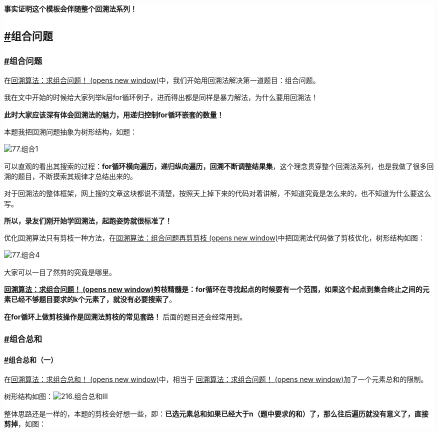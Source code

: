 
**事实证明这个模板会伴随整个回溯法系列！**

## [#](https://programmercarl.com/%E5%9B%9E%E6%BA%AF%E6%80%BB%E7%BB%93.html#%E7%BB%84%E5%90%88%E9%97%AE%E9%A2%98)组合问题 <a href="#zu-he-wen-ti" id="zu-he-wen-ti"></a>

### [#](https://programmercarl.com/%E5%9B%9E%E6%BA%AF%E6%80%BB%E7%BB%93.html#%E7%BB%84%E5%90%88%E9%97%AE%E9%A2%98-2)组合问题 <a href="#zu-he-wen-ti-2" id="zu-he-wen-ti-2"></a>

在[回溯算法：求组合问题！ (opens new window)](https://programmercarl.com/0077.%E7%BB%84%E5%90%88.html)中，我们开始用回溯法解决第一道题目：组合问题。

我在文中开始的时候给大家列举k层for循环例子，进而得出都是同样是暴力解法，为什么要用回溯法！

**此时大家应该深有体会回溯法的魅力，用递归控制for循环嵌套的数量！**

本题我把回溯问题抽象为树形结构，如题：

![77.组合1](https://img-blog.csdnimg.cn/20201118152928844.png)

可以直观的看出其搜索的过程：**for循环横向遍历，递归纵向遍历，回溯不断调整结果集**，这个理念贯穿整个回溯法系列，也是我做了很多回溯的题目，不断摸索其规律才总结出来的。

对于回溯法的整体框架，网上搜的文章这块都说不清楚，按照天上掉下来的代码对着讲解，不知道究竟是怎么来的，也不知道为什么要这么写。

**所以，录友们刚开始学回溯法，起跑姿势就很标准了！**

优化回溯算法只有剪枝一种方法，在[回溯算法：组合问题再剪剪枝 (opens new window)](https://programmercarl.com/0077.%E7%BB%84%E5%90%88%E4%BC%98%E5%8C%96.html)中把回溯法代码做了剪枝优化，树形结构如图：

![77.组合4](https://img-blog.csdnimg.cn/20201118153133458.png)

大家可以一目了然剪的究竟是哪里。

[**回溯算法：求组合问题！ (opens new window)**](https://programmercarl.com/0077.%E7%BB%84%E5%90%88.html)**剪枝精髓是：for循环在寻找起点的时候要有一个范围，如果这个起点到集合终止之间的元素已经不够题目要求的k个元素了，就没有必要搜索了**。

**在for循环上做剪枝操作是回溯法剪枝的常见套路！** 后面的题目还会经常用到。

### [#](https://programmercarl.com/%E5%9B%9E%E6%BA%AF%E6%80%BB%E7%BB%93.html#%E7%BB%84%E5%90%88%E6%80%BB%E5%92%8C)组合总和 <a href="#zu-he-zong-he" id="zu-he-zong-he"></a>

#### [#](https://programmercarl.com/%E5%9B%9E%E6%BA%AF%E6%80%BB%E7%BB%93.html#%E7%BB%84%E5%90%88%E6%80%BB%E5%92%8C-%E4%B8%80)组合总和（一） <a href="#zu-he-zong-he-yi" id="zu-he-zong-he-yi"></a>

在[回溯算法：求组合总和！ (opens new window)](https://programmercarl.com/0216.%E7%BB%84%E5%90%88%E6%80%BB%E5%92%8CIII.html)中，相当于 [回溯算法：求组合问题！ (opens new window)](https://programmercarl.com/0077.%E7%BB%84%E5%90%88.html)加了一个元素总和的限制。

树形结构如图：![216.组合总和III](https://img-blog.csdnimg.cn/20201118201921245.png)

整体思路还是一样的，本题的剪枝会好想一些，即：**已选元素总和如果已经大于n（题中要求的和）了，那么往后遍历就没有意义了，直接剪掉**，如图：
